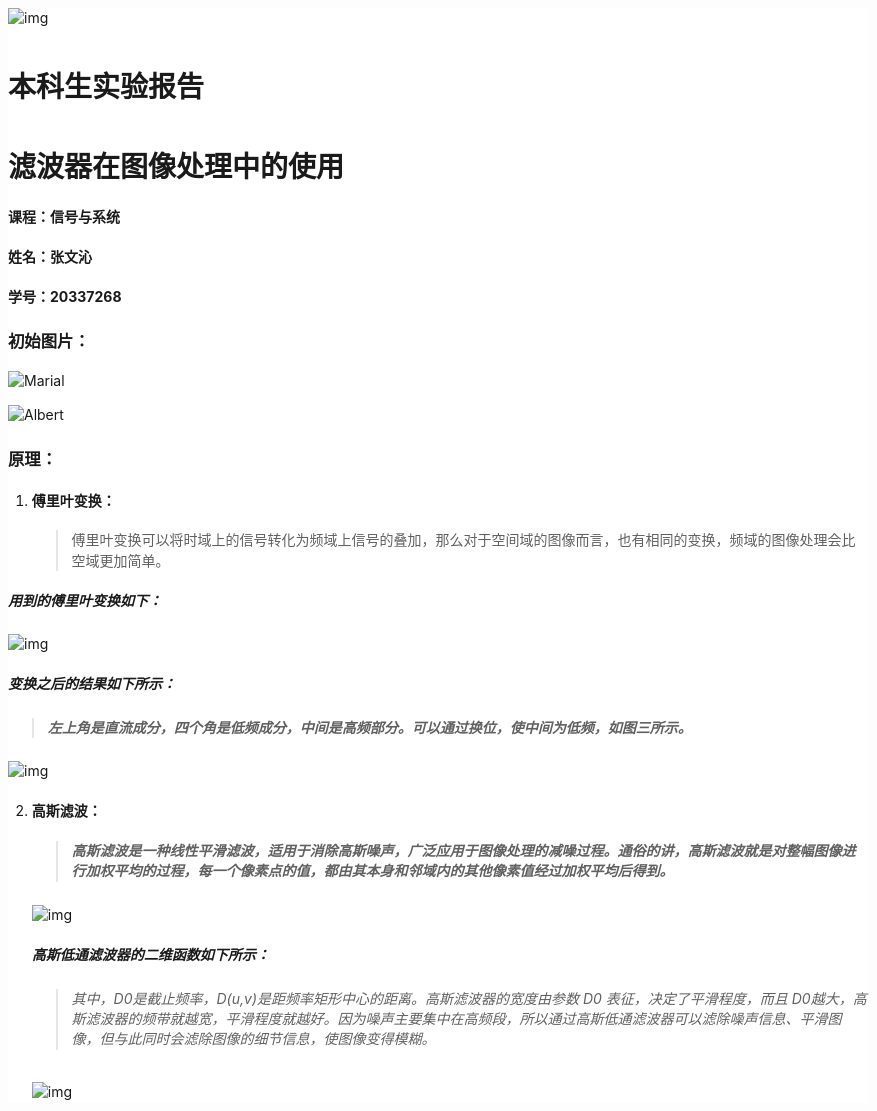 ![img](file:///C:\Users\张文沁\AppData\Local\Temp\ksohtml4832\wps1.jpg)

 

 

 

# 					本科生实验报告

# 			滤波器在图像处理中的使用

#### 课程：信号与系统

#### 姓名：张文沁

#### 学号：20337268

### 初始图片：

![Marial](C:\Users\张文沁\Desktop\Marial.png)

![Albert](C:\Users\张文沁\Desktop\Albert.png)

### 原理：

1. #### 傅里叶变换：

   > 傅里叶变换可以将时域上的信号转化为频域上信号的叠加，那么对于空间域的图像而言，也有相同的变换，频域的图像处理会比空域更加简单。

##### 		用到的傅里叶变换如下：

![img](https://pic002.cnblogs.com/images/2010/221871/2010123016443677.png)

##### 		变换之后的结果如下所示：

> ##### 左上角是直流成分，四个角是低频成分，中间是高频部分。可以通过换位，使中间为低频，如图三所示。

![img](https://pic002.cnblogs.com/images/2010/221871/2010123017174562.png)

2. #### 高斯滤波：

   > ##### 高斯滤波是一种线性平滑滤波，适用于消除高斯噪声，广泛应用于图像处理的减噪过程。通俗的讲，高斯滤波就是对整幅图像进行加权平均的过程，每一个像素点的值，都由其本身和邻域内的其他像素值经过加权平均后得到。

   ![img](https://img-blog.csdn.net/20180221120618833?watermark/2/text/aHR0cDovL2Jsb2cuY3Nkbi5uZXQvY2pzaF8xMjM0NTY=/font/5a6L5L2T/fontsize/400/fill/I0JBQkFCMA==/dissolve/70)

   ##### 高斯低通滤波器的二维函数如下所示：

   > ###### 其中，D0是截止频率，D(u,v)是距频率矩形中心的距离。高斯滤波器的宽度由参数 D0 表征，决定了平滑程度，而且 D0越大，高斯滤波器的频带就越宽，平滑程度就越好。因为噪声主要集中在高频段，所以通过高斯低通滤波器可以滤除噪声信息、平滑图像，但与此同时会滤除图像的细节信息，使图像变得模糊。

   ![img](https://img-blog.csdnimg.cn/20210718180101762.png)
